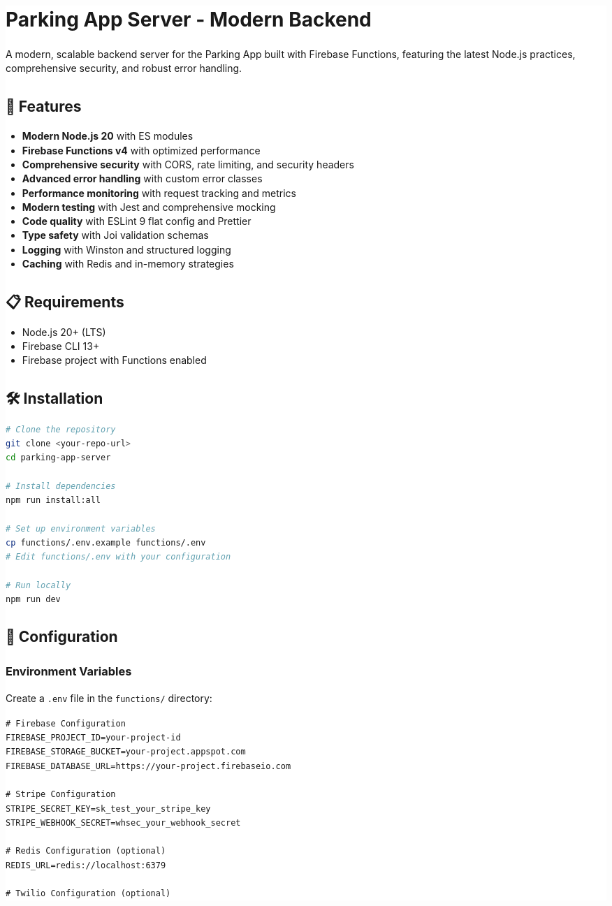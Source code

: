 # Parking App Server - Modern Backend

A modern, scalable backend server for the Parking App built with Firebase Functions, featuring the latest Node.js practices, comprehensive security, and robust error handling.

## 🚀 Features

- **Modern Node.js 20** with ES modules
- **Firebase Functions v4** with optimized performance
- **Comprehensive security** with CORS, rate limiting, and security headers
- **Advanced error handling** with custom error classes
- **Performance monitoring** with request tracking and metrics
- **Modern testing** with Jest and comprehensive mocking
- **Code quality** with ESLint 9 flat config and Prettier
- **Type safety** with Joi validation schemas
- **Logging** with Winston and structured logging
- **Caching** with Redis and in-memory strategies

## 📋 Requirements

- Node.js 20+ (LTS)
- Firebase CLI 13+
- Firebase project with Functions enabled

## 🛠️ Installation

```bash
# Clone the repository
git clone <your-repo-url>
cd parking-app-server

# Install dependencies
npm run install:all

# Set up environment variables
cp functions/.env.example functions/.env
# Edit functions/.env with your configuration

# Run locally
npm run dev
```

## 🔧 Configuration

### Environment Variables

Create a `.env` file in the `functions/` directory:

```env
# Firebase Configuration
FIREBASE_PROJECT_ID=your-project-id
FIREBASE_STORAGE_BUCKET=your-project.appspot.com
FIREBASE_DATABASE_URL=https://your-project.firebaseio.com

# Stripe Configuration
STRIPE_SECRET_KEY=sk_test_your_stripe_key
STRIPE_WEBHOOK_SECRET=whsec_your_webhook_secret

# Redis Configuration (optional)
REDIS_URL=redis://localhost:6379

# Twilio Configuration (optional)
```